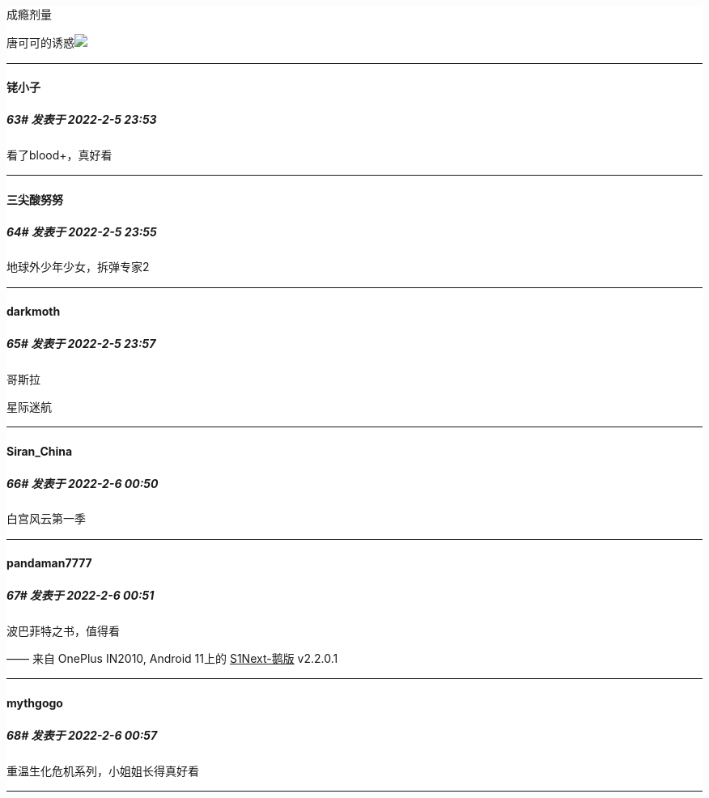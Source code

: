 成瘾剂量

唐可可的诱惑<img src="https://static.saraba1st.com/image/smiley/face2017/067.png" referrerpolicy="no-referrer">



*****

####  铑小子  
##### 63#       发表于 2022-2-5 23:53

看了blood+，真好看

*****

####  三尖酸努努  
##### 64#       发表于 2022-2-5 23:55

地球外少年少女，拆弹专家2

*****

####  darkmoth  
##### 65#       发表于 2022-2-5 23:57

哥斯拉

星际迷航



*****

####  Siran_China  
##### 66#       发表于 2022-2-6 00:50

白宫风云第一季

*****

####  pandaman7777  
##### 67#       发表于 2022-2-6 00:51

波巴菲特之书，值得看

—— 来自 OnePlus IN2010, Android 11上的 [S1Next-鹅版](https://github.com/ykrank/S1-Next/releases) v2.2.0.1



*****

####  mythgogo  
##### 68#       发表于 2022-2-6 00:57

重温生化危机系列，小姐姐长得真好看

*****
